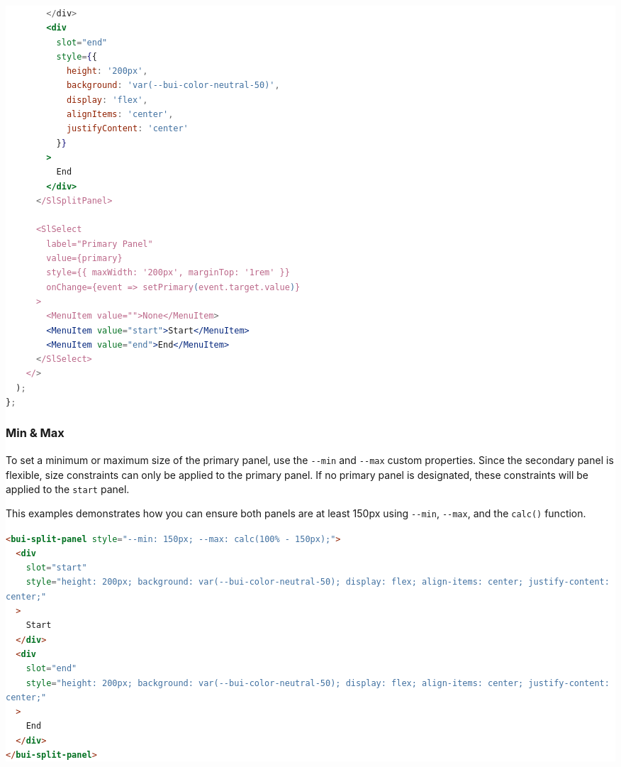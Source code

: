 ```jsx react
        </div>
        <div
          slot="end"
          style={{
            height: '200px',
            background: 'var(--bui-color-neutral-50)',
            display: 'flex',
            alignItems: 'center',
            justifyContent: 'center'
          }}
        >
          End
        </div>
      </SlSplitPanel>

      <SlSelect
        label="Primary Panel"
        value={primary}
        style={{ maxWidth: '200px', marginTop: '1rem' }}
        onChange={event => setPrimary(event.target.value)}
      >
        <MenuItem value="">None</MenuItem>
        <MenuItem value="start">Start</MenuItem>
        <MenuItem value="end">End</MenuItem>
      </SlSelect>
    </>
  );
};
```

### Min & Max

To set a minimum or maximum size of the primary panel, use the `--min` and `--max` custom properties. Since the secondary panel is flexible, size constraints can only be applied to the primary panel. If no primary panel is designated, these constraints will be applied to the `start` panel.

This examples demonstrates how you can ensure both panels are at least 150px using `--min`, `--max`, and the `calc()` function.

```html preview
<bui-split-panel style="--min: 150px; --max: calc(100% - 150px);">
  <div
    slot="start"
    style="height: 200px; background: var(--bui-color-neutral-50); display: flex; align-items: center; justify-content: center;"
  >
    Start
  </div>
  <div
    slot="end"
    style="height: 200px; background: var(--bui-color-neutral-50); display: flex; align-items: center; justify-content: center;"
  >
    End
  </div>
</bui-split-panel>
```
